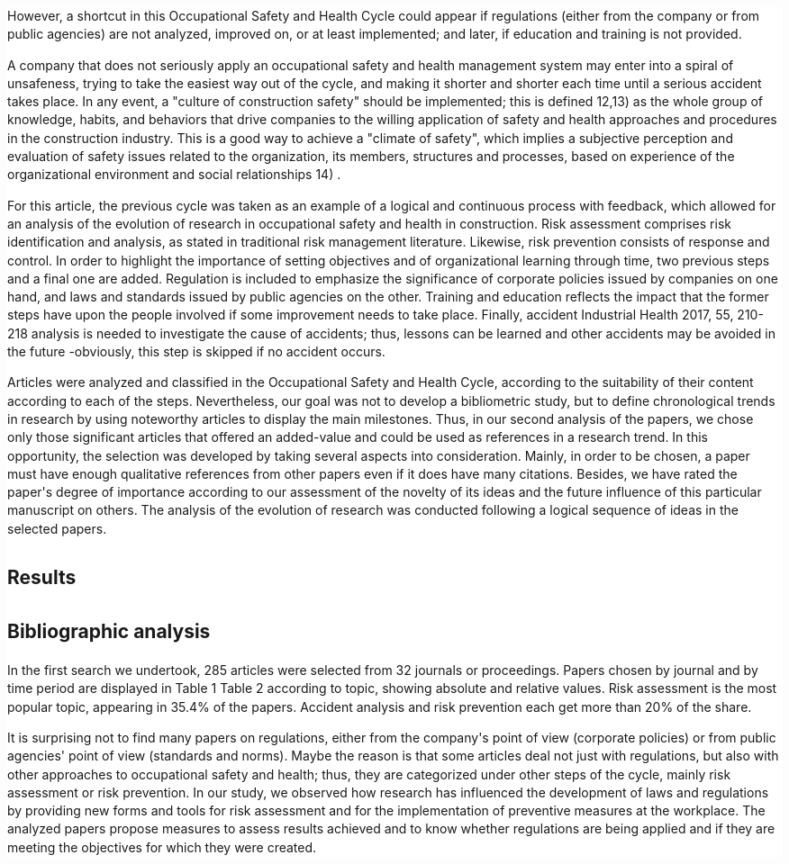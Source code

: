 However, a shortcut in this Occupational Safety and Health Cycle could appear if regulations (either from the company or from public agencies) are not analyzed, improved on, or at least implemented; and later, if education and training is not provided.

A company that does not seriously apply an occupational safety and health management system may enter into a spiral of unsafeness, trying to take the easiest way out of the cycle, and making it shorter and shorter each time until a serious accident takes place. In any event, a "culture of construction safety" should be implemented; this is defined 12,13) as the whole group of knowledge, habits, and behaviors that drive companies to the willing application of safety and health approaches and procedures in the construction industry. This is a good way to achieve a "climate of safety", which implies a subjective perception and evaluation of safety issues related to the organization, its members, structures and processes, based on experience of the organizational environment and social relationships 14) .

For this article, the previous cycle was taken as an example of a logical and continuous process with feedback, which allowed for an analysis of the evolution of research in occupational safety and health in construction. Risk assessment comprises risk identification and analysis, as stated in traditional risk management literature. Likewise, risk prevention consists of response and control. In order to highlight the importance of setting objectives and of organizational learning through time, two previous steps and a final one are added. Regulation is included to emphasize the significance of corporate policies issued by companies on one hand, and laws and standards issued by public agencies on the other. Training and education reflects the impact that the former steps have upon the people involved if some improvement needs to take place. Finally, accident Industrial Health 2017, 55, 210-218 analysis is needed to investigate the cause of accidents; thus, lessons can be learned and other accidents may be avoided in the future -obviously, this step is skipped if no accident occurs.

Articles were analyzed and classified in the Occupational Safety and Health Cycle, according to the suitability of their content according to each of the steps. Nevertheless, our goal was not to develop a bibliometric study, but to define chronological trends in research by using noteworthy articles to display the main milestones. Thus, in our second analysis of the papers, we chose only those significant articles that offered an added-value and could be used as references in a research trend. In this opportunity, the selection was developed by taking several aspects into consideration. Mainly, in order to be chosen, a paper must have enough qualitative references from other papers even if it does have many citations. Besides, we have rated the paper's degree of importance according to our assessment of the novelty of its ideas and the future influence of this particular manuscript on others. The analysis of the evolution of research was conducted following a logical sequence of ideas in the selected papers.


## Results


## Bibliographic analysis

In the first search we undertook, 285 articles were selected from 32 journals or proceedings. Papers chosen by journal and by time period are displayed in Table 1 Table 2 according to topic, showing absolute and relative values. Risk assessment is the most popular topic, appearing in 35.4% of the papers. Accident analysis and risk prevention each get more than 20% of the share.

It is surprising not to find many papers on regulations, either from the company's point of view (corporate policies) or from public agencies' point of view (standards and norms). Maybe the reason is that some articles deal not just with regulations, but also with other approaches to occupational safety and health; thus, they are categorized under other steps of the cycle, mainly risk assessment or risk prevention. In our study, we observed how research has influenced the development of laws and regulations by providing new forms and tools for risk assessment and for the implementation of preventive measures at the workplace. The analyzed papers propose measures to assess results achieved and to know whether regulations are being applied and if they are meeting the objectives for which they were created.
